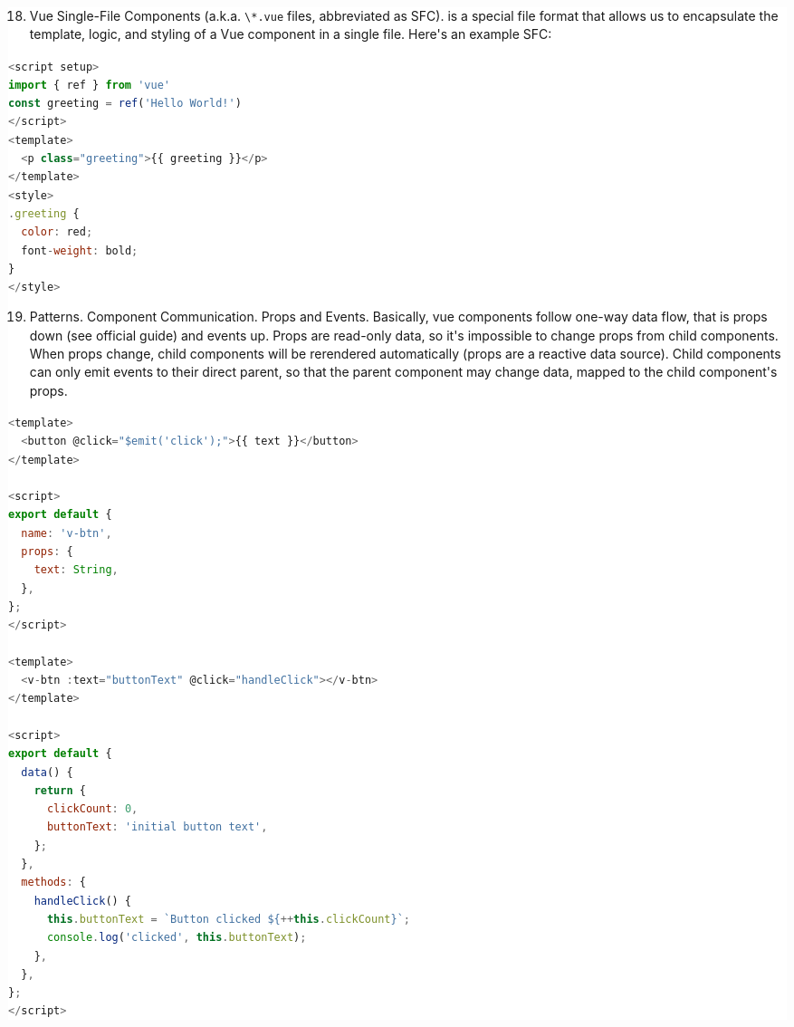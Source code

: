 18. Vue Single-File Components (a.k.a. `\*.vue` files, abbreviated as SFC). is a special file format that allows us to encapsulate the template, logic, and styling of a Vue component in a single file. Here's an example SFC:

```javascript
<script setup>
import { ref } from 'vue'
const greeting = ref('Hello World!')
</script>
<template>
  <p class="greeting">{{ greeting }}</p>
</template>
<style>
.greeting {
  color: red;
  font-weight: bold;
}
</style>
```

19. Patterns. Component Communication. Props and Events. Basically, vue components follow one-way data flow, that is props down (see official guide) and events up. Props are read-only data, so it's impossible to change props from child components. When props change, child components will be rerendered automatically (props are a reactive data source). Child components can only emit events to their direct parent, so that the parent component may change data, mapped to the child component's props.
```javascript
<template>
  <button @click="$emit('click');">{{ text }}</button>
</template>

<script>
export default {
  name: 'v-btn',
  props: {
    text: String,
  },
};
</script>

<template>
  <v-btn :text="buttonText" @click="handleClick"></v-btn>
</template>

<script>
export default {
  data() {
    return {
      clickCount: 0,
      buttonText: 'initial button text',
    };
  },
  methods: {
    handleClick() {
      this.buttonText = `Button clicked ${++this.clickCount}`;
      console.log('clicked', this.buttonText);
    },
  },
};
</script>
```
